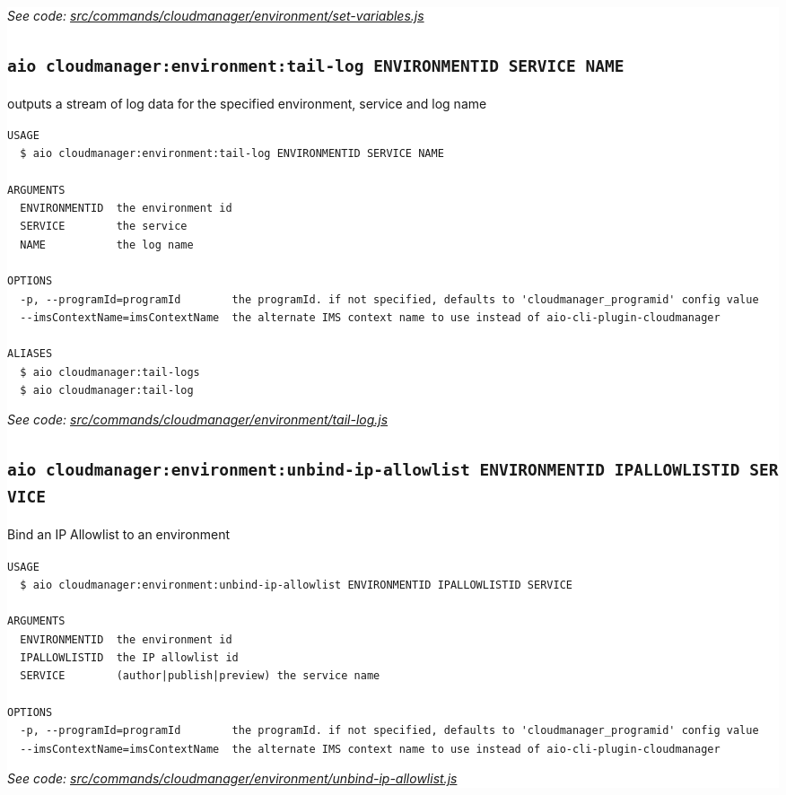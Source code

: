 _See code: [src/commands/cloudmanager/environment/set-variables.js](https://github.com/adobe/aio-cli-plugin-cloudmanager/blob/2.14.0/src/commands/cloudmanager/environment/set-variables.js)_

## `aio cloudmanager:environment:tail-log ENVIRONMENTID SERVICE NAME`

outputs a stream of log data for the specified environment, service and log name

```
USAGE
  $ aio cloudmanager:environment:tail-log ENVIRONMENTID SERVICE NAME

ARGUMENTS
  ENVIRONMENTID  the environment id
  SERVICE        the service
  NAME           the log name

OPTIONS
  -p, --programId=programId        the programId. if not specified, defaults to 'cloudmanager_programid' config value
  --imsContextName=imsContextName  the alternate IMS context name to use instead of aio-cli-plugin-cloudmanager

ALIASES
  $ aio cloudmanager:tail-logs
  $ aio cloudmanager:tail-log
```

_See code: [src/commands/cloudmanager/environment/tail-log.js](https://github.com/adobe/aio-cli-plugin-cloudmanager/blob/2.14.0/src/commands/cloudmanager/environment/tail-log.js)_

## `aio cloudmanager:environment:unbind-ip-allowlist ENVIRONMENTID IPALLOWLISTID SERVICE`

Bind an IP Allowlist to an environment

```
USAGE
  $ aio cloudmanager:environment:unbind-ip-allowlist ENVIRONMENTID IPALLOWLISTID SERVICE

ARGUMENTS
  ENVIRONMENTID  the environment id
  IPALLOWLISTID  the IP allowlist id
  SERVICE        (author|publish|preview) the service name

OPTIONS
  -p, --programId=programId        the programId. if not specified, defaults to 'cloudmanager_programid' config value
  --imsContextName=imsContextName  the alternate IMS context name to use instead of aio-cli-plugin-cloudmanager
```

_See code: [src/commands/cloudmanager/environment/unbind-ip-allowlist.js](https://github.com/adobe/aio-cli-plugin-cloudmanager/blob/2.14.0/src/commands/cloudmanager/environment/unbind-ip-allowlist.js)_
